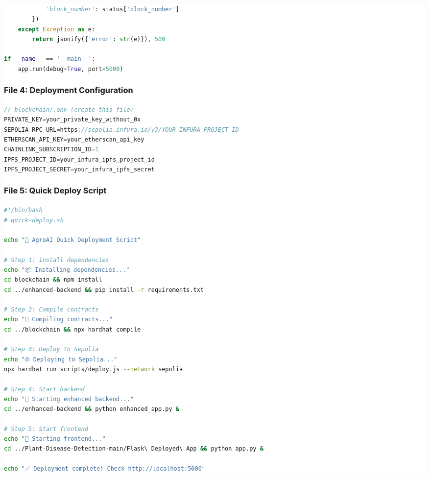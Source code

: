 ```python
            'block_number': status['block_number']
        })
    except Exception as e:
        return jsonify({'error': str(e)}), 500

if __name__ == '__main__':
    app.run(debug=True, port=5000)
```

### **File 4: Deployment Configuration**
```javascript
// blockchain/.env (create this file)
PRIVATE_KEY=your_private_key_without_0x
SEPOLIA_RPC_URL=https://sepolia.infura.io/v3/YOUR_INFURA_PROJECT_ID
ETHERSCAN_API_KEY=your_etherscan_api_key
CHAINLINK_SUBSCRIPTION_ID=1
IPFS_PROJECT_ID=your_infura_ipfs_project_id
IPFS_PROJECT_SECRET=your_infura_ipfs_secret
```

### **File 5: Quick Deploy Script**
```bash
#!/bin/bash
# quick-deploy.sh

echo "🚀 AgroAI Quick Deployment Script"

# Step 1: Install dependencies
echo "📦 Installing dependencies..."
cd blockchain && npm install
cd ../enhanced-backend && pip install -r requirements.txt

# Step 2: Compile contracts
echo "🔨 Compiling contracts..."
cd ../blockchain && npx hardhat compile

# Step 3: Deploy to Sepolia
echo "🌐 Deploying to Sepolia..."
npx hardhat run scripts/deploy.js --network sepolia

# Step 4: Start backend
echo "🐍 Starting enhanced backend..."
cd ../enhanced-backend && python enhanced_app.py &

# Step 5: Start frontend
echo "🎨 Starting frontend..."
cd ../Plant-Disease-Detection-main/Flask\ Deployed\ App && python app.py &

echo "✅ Deployment complete! Check http://localhost:5000"
```
